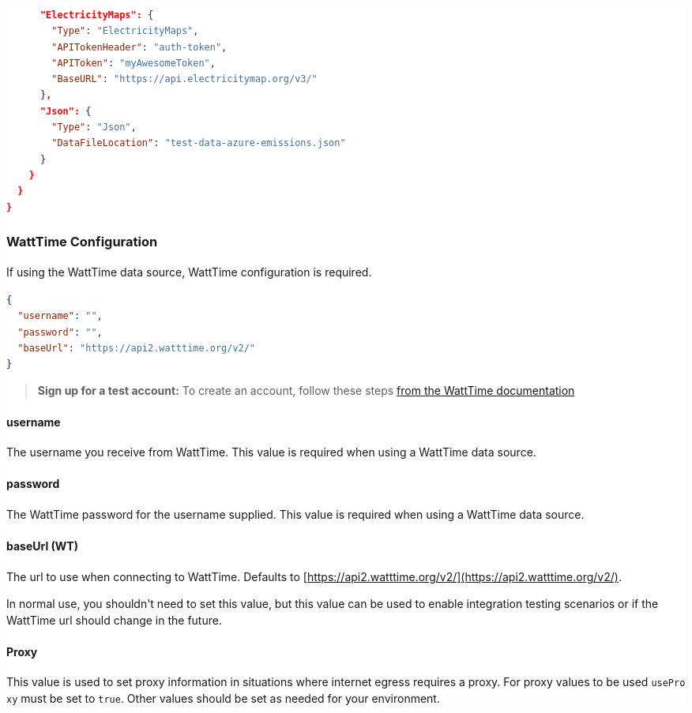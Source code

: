 ```json
      "ElectricityMaps": {
        "Type": "ElectricityMaps",
        "APITokenHeader": "auth-token",
        "APIToken": "myAwesomeToken",
        "BaseURL": "https://api.electricitymap.org/v3/"
      },
      "Json": {
        "Type": "Json",
        "DataFileLocation": "test-data-azure-emissions.json"
      }
    }
  }
}
```

### WattTime Configuration

If using the WattTime data source, WattTime configuration is required.

```json
{
  "username": "",
  "password": "",
  "baseUrl": "https://api2.watttime.org/v2/"
}
```

> **Sign up for a test account:** To create an account, follow these steps
> [from the WattTime documentation](https://www.watttime.org/api-documentation/#best-practices-for-api-usage)

#### username

The username you receive from WattTime. This value is required when using a
WattTime data source.

#### password

The WattTime password for the username supplied. This value is required when
using a WattTime data source.

#### baseUrl (WT)

The url to use when connecting to WattTime. Defaults to
[https://api2.watttime.org/v2/](https://api2.watttime.org/v2/).

In normal use, you shouldn't need to set this value, but this value can be used
to enable integration testing scenarios or if the WattTime url should change in
the future.

#### Proxy

This value is used to set proxy information in situations where internet egress
requires a proxy. For proxy values to be used `useProxy` must be set to `true`.
Other values should be set as needed for your environment.
